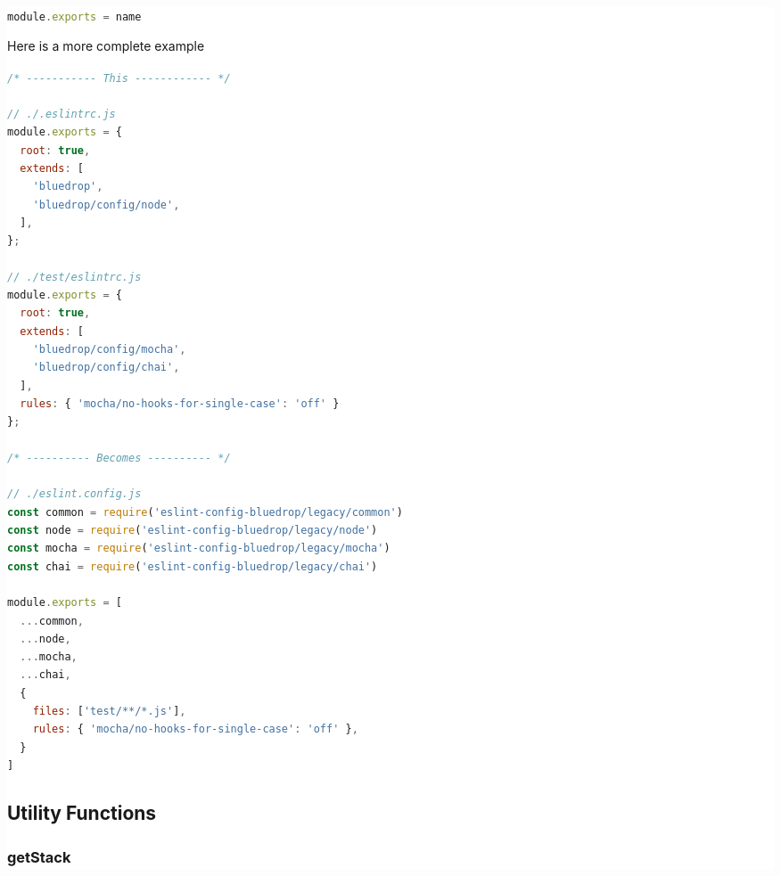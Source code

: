```js
module.exports = name
```

Here is a more complete example

```js
/* ----------- This ------------ */

// ./.eslintrc.js
module.exports = {
  root: true,
  extends: [
    'bluedrop',
    'bluedrop/config/node',
  ],
};

// ./test/eslintrc.js
module.exports = {
  root: true,
  extends: [
    'bluedrop/config/mocha',
    'bluedrop/config/chai',
  ],
  rules: { 'mocha/no-hooks-for-single-case': 'off' }
};

/* ---------- Becomes ---------- */

// ./eslint.config.js
const common = require('eslint-config-bluedrop/legacy/common')
const node = require('eslint-config-bluedrop/legacy/node')
const mocha = require('eslint-config-bluedrop/legacy/mocha')
const chai = require('eslint-config-bluedrop/legacy/chai')

module.exports = [
  ...common,
  ...node,
  ...mocha,
  ...chai,
  {
    files: ['test/**/*.js'],
    rules: { 'mocha/no-hooks-for-single-case': 'off' },
  }
]
```

## Utility Functions



### getStack


[eslint configuration object]: https://eslint.org/docs/latest/use/configure/configuration-files-new#configuration-objects
[eslint configuration objects]: https://eslint.org/docs/latest/use/configure/configuration-files-new#configuration-objects
[1]: #wip-rtfc
[2]: #the-default-export--submodules
[3]: #types--conventions
[4]: #recommended-configurations-for-bluedrop-projects
[5]: #migrating-from-an-earlier-version
[6]: #utility-functions
[7]: #available-metadata
[8]: #exports
[9]: https://github.com/bluedrop-learning-networks/eslint-config-bluedrop/blob/fbc0fdcc77a6c01af6cf30cfed0efece4d5c2964/src/index.js#L55-L67 "Source code on GitHub"
[10]: #stack
[11]: https://developer.mozilla.org/docs/Web/JavaScript/Reference/Global_Objects/Object
[12]: https://developer.mozilla.org/docs/Web/JavaScript/Reference/Global_Objects/String
[13]: https://github.com/bluedrop-learning-networks/eslint-config-bluedrop/blob/fbc0fdcc77a6c01af6cf30cfed0efece4d5c2964/src/index.js#L69-L92 "Source code on GitHub"
[14]: #layer
[15]: https://developer.mozilla.org/docs/Web/JavaScript/Reference/Global_Objects/Array
[16]: https://github.com/bluedrop-learning-networks/eslint-config-bluedrop/blob/fbc0fdcc77a6c01af6cf30cfed0efece4d5c2964/src/index.js#L94-L96 "Source code on GitHub"
[17]: https://github.com/bluedrop-learning-networks/eslint-config-bluedrop/blob/fbc0fdcc77a6c01af6cf30cfed0efece4d5c2964/src/utils.js#L31-L58 "Source code on GitHub"
[18]: https://github.com/bluedrop-learning-networks/eslint-config-bluedrop/blob/fbc0fdcc77a6c01af6cf30cfed0efece4d5c2964/src/utils.js#L66-L69 "Source code on GitHub"
[19]: https://github.com/bluedrop-learning-networks/eslint-config-bluedrop/blob/fbc0fdcc77a6c01af6cf30cfed0efece4d5c2964/src/utils.js#L17-L23 "Source code on GitHub"
[20]: https://github.com/bluedrop-learning-networks/eslint-config-bluedrop/blob/fbc0fdcc77a6c01af6cf30cfed0efece4d5c2964/src/meta.js#L29-L40 "Source code on GitHub"
[21]: https://github.com/bluedrop-learning-networks/eslint-config-bluedrop/blob/fbc0fdcc77a6c01af6cf30cfed0efece4d5c2964/src/meta.js#L49-L58 "Source code on GitHub"
[22]: https://github.com/bluedrop-learning-networks/eslint-config-bluedrop/blob/fbc0fdcc77a6c01af6cf30cfed0efece4d5c2964/src/meta.js#L67-L81 "Source code on GitHub"
[23]: #ruleset
[24]: https://github.com/bluedrop-learning-networks/eslint-config-bluedrop/blob/fbc0fdcc77a6c01af6cf30cfed0efece4d5c2964/src/meta.js#L90-L92 "Source code on GitHub"
[25]: https://github.com/bluedrop-learning-networks/eslint-config-bluedrop/blob/fbc0fdcc77a6c01af6cf30cfed0efece4d5c2964/src/meta.js#L101-L103 "Source code on GitHub"
[26]: https://github.com/bluedrop-learning-networks/eslint-config-bluedrop/blob/fbc0fdcc77a6c01af6cf30cfed0efece4d5c2964/src/meta.js#L125-L181 "Source code on GitHub"
[27]: https://github.com/bluedrop-learning-networks/eslint-config-bluedrop/blob/fbc0fdcc77a6c01af6cf30cfed0efece4d5c2964/src/meta.js#L194-L204 "Source code on GitHub"
[28]: https://github.com/bluedrop-learning-networks/eslint-config-bluedrop/blob/fbc0fdcc77a6c01af6cf30cfed0efece4d5c2964/src/index.js#L10-L10 "Source code on GitHub"
[29]: https://developer.mozilla.org/docs/Web/JavaScript/Reference/Statements/function
[30]: https://github.com/bluedrop-learning-networks/eslint-config-bluedrop/blob/fbc0fdcc77a6c01af6cf30cfed0efece4d5c2964/src/index.js#L23-L23 "Source code on GitHub"
[31]: https://github.com/bluedrop-learning-networks/eslint-config-bluedrop/blob/fbc0fdcc77a6c01af6cf30cfed0efece4d5c2964/src/index.js#L50-L50 "Source code on GitHub"
[32]: https://github.com/bluedrop-learning-networks/eslint-config-bluedrop/blob/fbc0fdcc77a6c01af6cf30cfed0efece4d5c2964/src/index.js#L33-L33 "Source code on GitHub"
[33]: https://github.com/bluedrop-learning-networks/eslint-config-bluedrop/blob/fbc0fdcc77a6c01af6cf30cfed0efece4d5c2964/src/utils.js#L9-L9 "Source code on GitHub"
[34]: https://github.com/bluedrop-learning-networks/eslint-config-bluedrop/blob/fbc0fdcc77a6c01af6cf30cfed0efece4d5c2964/src/index.js#L43-L43 "Source code on GitHub"
[35]: https://github.com/bluedrop-learning-networks/eslint-config-bluedrop/blob/fbc0fdcc77a6c01af6cf30cfed0efece4d5c2964/src/meta.js#L13-L13 "Source code on GitHub"